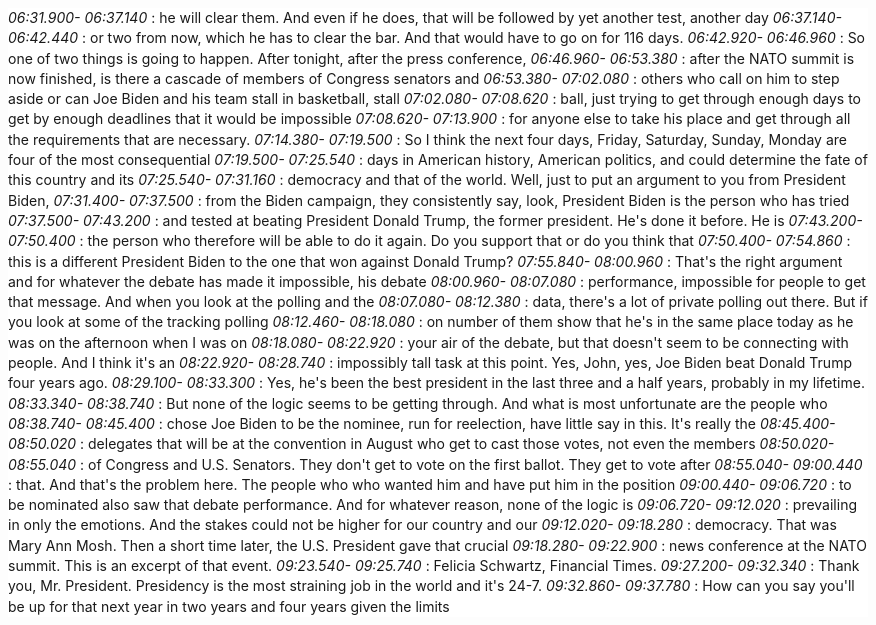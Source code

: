 *06:31.900- 06:37.140* :  he will clear them. And even if he does, that will be followed by yet another test, another day
*06:37.140- 06:42.440* :  or two from now, which he has to clear the bar. And that would have to go on for 116 days.
*06:42.920- 06:46.960* :  So one of two things is going to happen. After tonight, after the press conference,
*06:46.960- 06:53.380* :  after the NATO summit is now finished, is there a cascade of members of Congress senators and
*06:53.380- 07:02.080* :  others who call on him to step aside or can Joe Biden and his team stall in basketball, stall
*07:02.080- 07:08.620* :  ball, just trying to get through enough days to get by enough deadlines that it would be impossible
*07:08.620- 07:13.900* :  for anyone else to take his place and get through all the requirements that are necessary.
*07:14.380- 07:19.500* :  So I think the next four days, Friday, Saturday, Sunday, Monday are four of the most consequential
*07:19.500- 07:25.540* :  days in American history, American politics, and could determine the fate of this country and its
*07:25.540- 07:31.160* :  democracy and that of the world. Well, just to put an argument to you from President Biden,
*07:31.400- 07:37.500* :  from the Biden campaign, they consistently say, look, President Biden is the person who has tried
*07:37.500- 07:43.200* :  and tested at beating President Donald Trump, the former president. He's done it before. He is
*07:43.200- 07:50.400* :  the person who therefore will be able to do it again. Do you support that or do you think that
*07:50.400- 07:54.860* :  this is a different President Biden to the one that won against Donald Trump?
*07:55.840- 08:00.960* :  That's the right argument and for whatever the debate has made it impossible, his debate
*08:00.960- 08:07.080* :  performance, impossible for people to get that message. And when you look at the polling and the
*08:07.080- 08:12.380* :  data, there's a lot of private polling out there. But if you look at some of the tracking polling
*08:12.460- 08:18.080* :  on number of them show that he's in the same place today as he was on the afternoon when I was on
*08:18.080- 08:22.920* :  your air of the debate, but that doesn't seem to be connecting with people. And I think it's an
*08:22.920- 08:28.740* :  impossibly tall task at this point. Yes, John, yes, Joe Biden beat Donald Trump four years ago.
*08:29.100- 08:33.300* :  Yes, he's been the best president in the last three and a half years, probably in my lifetime.
*08:33.340- 08:38.740* :  But none of the logic seems to be getting through. And what is most unfortunate are the people who
*08:38.740- 08:45.400* :  chose Joe Biden to be the nominee, run for reelection, have little say in this. It's really the
*08:45.400- 08:50.020* :  delegates that will be at the convention in August who get to cast those votes, not even the members
*08:50.020- 08:55.040* :  of Congress and U.S. Senators. They don't get to vote on the first ballot. They get to vote after
*08:55.040- 09:00.440* :  that. And that's the problem here. The people who who wanted him and have put him in the position
*09:00.440- 09:06.720* :  to be nominated also saw that debate performance. And for whatever reason, none of the logic is
*09:06.720- 09:12.020* :  prevailing in only the emotions. And the stakes could not be higher for our country and our
*09:12.020- 09:18.280* :  democracy. That was Mary Ann Mosh. Then a short time later, the U.S. President gave that crucial
*09:18.280- 09:22.900* :  news conference at the NATO summit. This is an excerpt of that event.
*09:23.540- 09:25.740* :  Felicia Schwartz, Financial Times.
*09:27.200- 09:32.340* :  Thank you, Mr. President. Presidency is the most straining job in the world and it's 24-7.
*09:32.860- 09:37.780* :  How can you say you'll be up for that next year in two years and four years given the limits